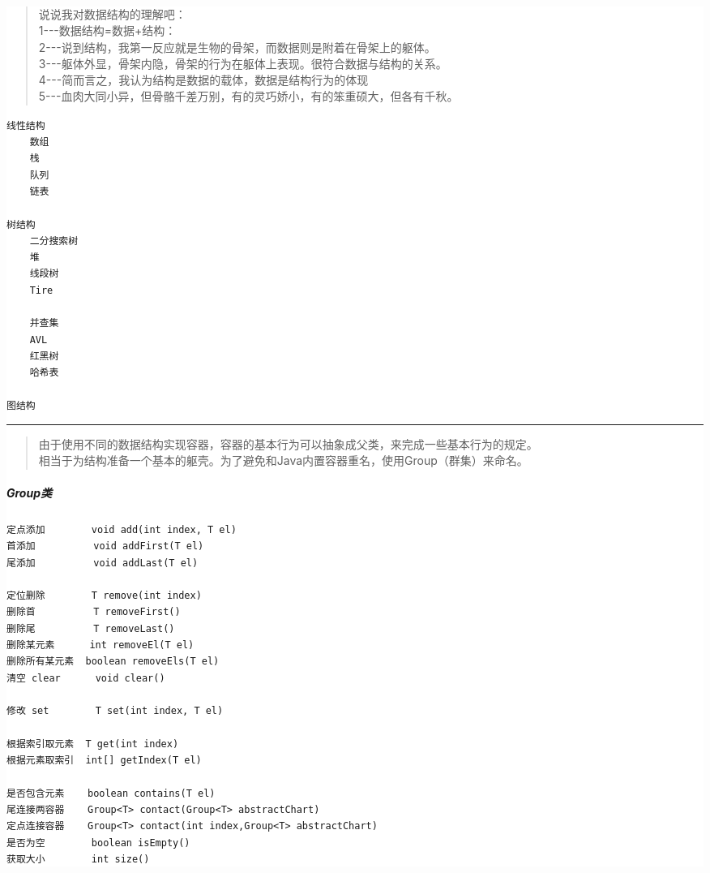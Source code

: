 
>说说我对数据结构的理解吧：  
1---数据结构=数据+结构：  
2---说到结构，我第一反应就是生物的骨架，而数据则是附着在骨架上的躯体。  
3---躯体外显，骨架内隐，骨架的行为在躯体上表现。很符合数据与结构的关系。  
4---简而言之，我认为结构是数据的载体，数据是结构行为的体现  
5---血肉大同小异，但骨骼千差万别，有的灵巧娇小，有的笨重硕大，但各有千秋。

```
线性结构
    数组
    栈
    队列
    链表

树结构
    二分搜索树
    堆
    线段树
    Tire
    
    并查集
    AVL
    红黑树
    哈希表

图结构
```

---


>由于使用不同的数据结构实现容器，容器的基本行为可以抽象成父类，来完成一些基本行为的规定。  
相当于为结构准备一个基本的躯壳。为了避免和Java内置容器重名，使用Group（群集）来命名。

##### Group类

```
定点添加        void add(int index, T el)
首添加          void addFirst(T el)
尾添加          void addLast(T el)

定位删除        T remove(int index)
删除首          T removeFirst()
删除尾          T removeLast()
删除某元素      int removeEl(T el)
删除所有某元素  boolean removeEls(T el)
清空 clear      void clear()

修改 set        T set(int index, T el)

根据索引取元素  T get(int index)
根据元素取索引  int[] getIndex(T el)

是否包含元素    boolean contains(T el)
尾连接两容器    Group<T> contact(Group<T> abstractChart)
定点连接容器    Group<T> contact(int index,Group<T> abstractChart)
是否为空        boolean isEmpty() 
获取大小        int size()
```
